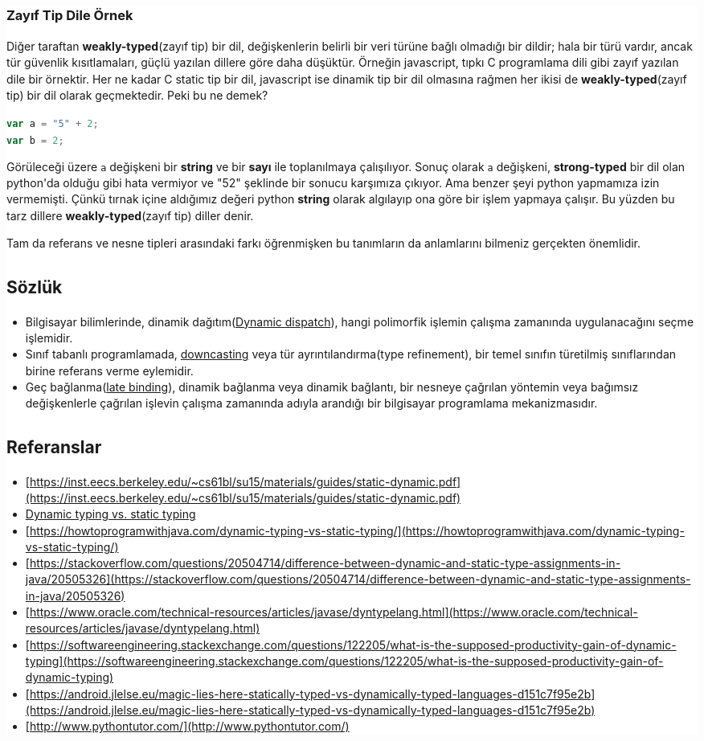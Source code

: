 ### Zayıf Tip Dile Örnek

Diğer taraftan **weakly-typed**(zayıf tip) bir dil, değişkenlerin belirli bir veri türüne bağlı olmadığı bir dildir; hala bir türü vardır, ancak tür güvenlik kısıtlamaları, güçlü yazılan dillere göre daha düşüktür. Örneğin javascript, tıpkı C programlama dili gibi zayıf yazılan dile bir örnektir. Her ne kadar C static tip bir dil, javascript ise dinamik tip bir dil olmasına rağmen her ikisi de **weakly-typed**(zayıf tip) bir dil olarak geçmektedir. Peki bu ne demek?

```javascript
var a = "5" + 2;
var b = 2;
```

<iframe width="800" height="500" frameborder="0" src="http://pythontutor.com/iframe-embed.html#code=var%20a%20%3D%20%225%22%20%2B%202%3B%0Avar%20b%20%3D%202%3B&codeDivHeight=400&codeDivWidth=350&cumulative=false&curInstr=2&heapPrimitives=nevernest&origin=opt-frontend.js&py=js&rawInputLstJSON=%5B%5D&textReferences=false"> </iframe>

Görüleceği üzere ``a`` değişkeni bir **string** ve bir **sayı** ile toplanılmaya çalışılıyor. Sonuç olarak ``a`` değişkeni, **strong-typed** bir dil olan python'da olduğu gibi hata vermiyor ve "52" şeklinde bir sonucu karşımıza çıkıyor. Ama benzer şeyi python yapmamıza izin vermemişti. Çünkü tırnak içine aldığımız değeri python **string** olarak algılayıp ona göre bir işlem yapmaya çalışır. Bu yüzden bu tarz dillere **weakly-typed**(zayıf tip) diller denir.

Tam da referans ve nesne tipleri arasındaki farkı öğrenmişken bu tanımların da anlamlarını bilmeniz gerçekten önemlidir.

## Sözlük

* Bilgisayar bilimlerinde, dinamik dağıtım([Dynamic dispatch](https://en.wikipedia.org/wiki/Dynamic_dispatch)), hangi polimorfik işlemin çalışma zamanında uygulanacağını seçme işlemidir.
* Sınıf tabanlı programlamada, [downcasting](https://en.wikipedia.org/wiki/Downcasting) veya tür ayrıntılandırma(type refinement), bir temel sınıfın türetilmiş sınıflarından birine referans verme eylemidir.
* Geç bağlanma([late binding](https://en.wikipedia.org/wiki/Late_binding)), dinamik bağlanma veya dinamik bağlantı, bir nesneye çağrılan yöntemin veya bağımsız değişkenlerle çağrılan işlevin çalışma zamanında adıyla arandığı bir bilgisayar programlama mekanizmasıdır.


## Referanslar

* [https://inst.eecs.berkeley.edu/~cs61bl/su15/materials/guides/static-dynamic.pdf](https://inst.eecs.berkeley.edu/~cs61bl/su15/materials/guides/static-dynamic.pdf)
* [Dynamic typing vs. static typing](https://docs.oracle.com/cd/E57471_01/bigData.100/extensions_bdd/src/cext_transform_typing.html#:~:text=First%2C%20dynamically%2Dtyped%20languages%20perform,type%20checking%20at%20compile%20time.&text=If%20a%20script%20written%20in,the%20errors%20have%20been%20fixed.)
* [https://howtoprogramwithjava.com/dynamic-typing-vs-static-typing/](https://howtoprogramwithjava.com/dynamic-typing-vs-static-typing/)
* [https://stackoverflow.com/questions/20504714/difference-between-dynamic-and-static-type-assignments-in-java/20505326](https://stackoverflow.com/questions/20504714/difference-between-dynamic-and-static-type-assignments-in-java/20505326)
* [https://www.oracle.com/technical-resources/articles/javase/dyntypelang.html](https://www.oracle.com/technical-resources/articles/javase/dyntypelang.html)
* [https://softwareengineering.stackexchange.com/questions/122205/what-is-the-supposed-productivity-gain-of-dynamic-typing](https://softwareengineering.stackexchange.com/questions/122205/what-is-the-supposed-productivity-gain-of-dynamic-typing)
* [https://android.jlelse.eu/magic-lies-here-statically-typed-vs-dynamically-typed-languages-d151c7f95e2b](https://android.jlelse.eu/magic-lies-here-statically-typed-vs-dynamically-typed-languages-d151c7f95e2b)
* [http://www.pythontutor.com/](http://www.pythontutor.com/)
